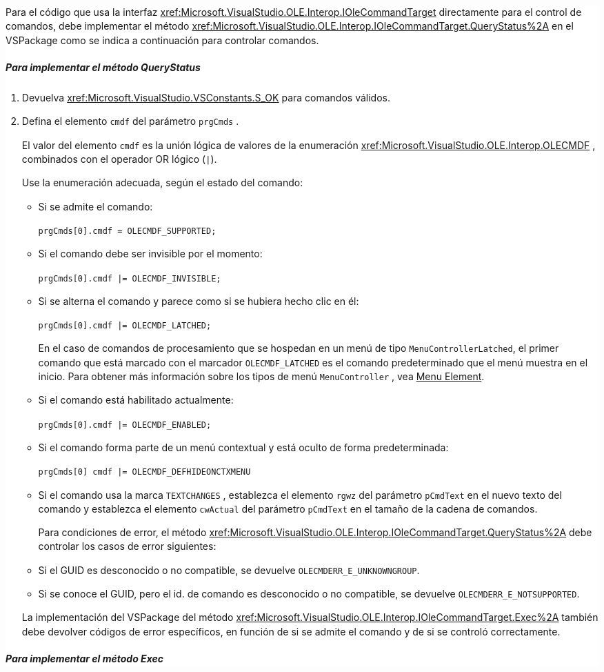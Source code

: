  Para el código que usa la interfaz <xref:Microsoft.VisualStudio.OLE.Interop.IOleCommandTarget> directamente para el control de comandos, debe implementar el método <xref:Microsoft.VisualStudio.OLE.Interop.IOleCommandTarget.QueryStatus%2A> en el VSPackage como se indica a continuación para controlar comandos.  
  
##### <a name="to-implement-the-querystatus-method"></a>Para implementar el método QueryStatus  
  
1. Devuelva <xref:Microsoft.VisualStudio.VSConstants.S_OK> para comandos válidos.  
  
2. Defina el elemento `cmdf` del parámetro `prgCmds` .  
  
    El valor del elemento `cmdf` es la unión lógica de valores de la enumeración <xref:Microsoft.VisualStudio.OLE.Interop.OLECMDF> , combinados con el operador OR lógico (`|`).  
  
    Use la enumeración adecuada, según el estado del comando:  
  
   - Si se admite el comando:  
  
      `prgCmds[0].cmdf = OLECMDF_SUPPORTED;`  
  
   - Si el comando debe ser invisible por el momento:  
  
      `prgCmds[0].cmdf |= OLECMDF_INVISIBLE;`  
  
   - Si se alterna el comando y parece como si se hubiera hecho clic en él:  
  
      `prgCmds[0].cmdf |= OLECMDF_LATCHED;`  
  
      En el caso de comandos de procesamiento que se hospedan en un menú de tipo `MenuControllerLatched`, el primer comando que está marcado con el marcador `OLECMDF_LATCHED` es el comando predeterminado que el menú muestra en el inicio. Para obtener más información sobre los tipos de menú `MenuController` , vea [Menu Element](../extensibility/menu-element.md).  
  
   - Si el comando está habilitado actualmente:  
  
      `prgCmds[0].cmdf |= OLECMDF_ENABLED;`  
  
   - Si el comando forma parte de un menú contextual y está oculto de forma predeterminada:  
  
      `prgCmds[0] cmdf |= OLECMDF_DEFHIDEONCTXMENU`  
  
   - Si el comando usa la marca `TEXTCHANGES` , establezca el elemento `rgwz` del parámetro `pCmdText` en el nuevo texto del comando y establezca el elemento `cwActual` del parámetro `pCmdText` en el tamaño de la cadena de comandos.  
  
     Para condiciones de error, el método <xref:Microsoft.VisualStudio.OLE.Interop.IOleCommandTarget.QueryStatus%2A> debe controlar los casos de error siguientes:  
  
   - Si el GUID es desconocido o no compatible, se devuelve `OLECMDERR_E_UNKNOWNGROUP`.  
  
   - Si se conoce el GUID, pero el id. de comando es desconocido o no compatible, se devuelve `OLECMDERR_E_NOTSUPPORTED`.  
  
   La implementación del VSPackage del método <xref:Microsoft.VisualStudio.OLE.Interop.IOleCommandTarget.Exec%2A> también debe devolver códigos de error específicos, en función de si se admite el comando y de si se controló correctamente.  
  
##### <a name="to-implement-the-exec-method"></a>Para implementar el método Exec  
  